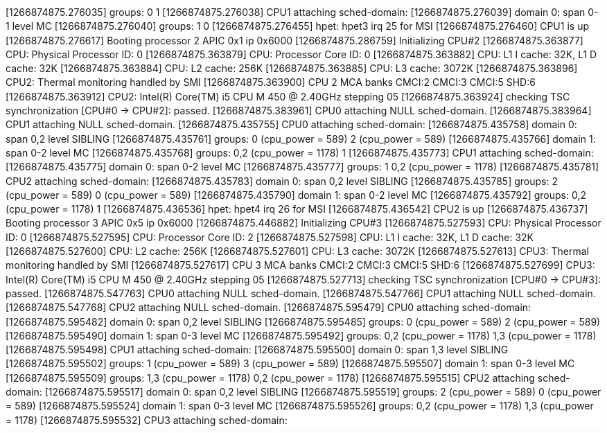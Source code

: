 [1266874875.276035]   groups: 0 1
[1266874875.276038] CPU1 attaching sched-domain:
[1266874875.276039]  domain 0: span 0-1 level MC
[1266874875.276040]   groups: 1 0
[1266874875.276455] hpet: hpet3 irq 25 for MSI
[1266874875.276460] CPU1 is up
[1266874875.276617] Booting processor 2 APIC 0x1 ip 0x6000
[1266874875.286759] Initializing CPU#2
[1266874875.363877] CPU: Physical Processor ID: 0
[1266874875.363879] CPU: Processor Core ID: 0
[1266874875.363882] CPU: L1 I cache: 32K, L1 D cache: 32K
[1266874875.363884] CPU: L2 cache: 256K
[1266874875.363885] CPU: L3 cache: 3072K
[1266874875.363896] CPU2: Thermal monitoring handled by SMI
[1266874875.363900] CPU 2 MCA banks CMCI:2 CMCI:3 CMCI:5 SHD:6
[1266874875.363912] CPU2: Intel(R) Core(TM) i5 CPU       M 450  @ 2.40GHz stepping 05
[1266874875.363924] checking TSC synchronization [CPU#0 -> CPU#2]: passed.
[1266874875.383961] CPU0 attaching NULL sched-domain.
[1266874875.383964] CPU1 attaching NULL sched-domain.
[1266874875.435755] CPU0 attaching sched-domain:
[1266874875.435758]  domain 0: span 0,2 level SIBLING
[1266874875.435761]   groups: 0 (cpu_power = 589) 2 (cpu_power = 589)
[1266874875.435766]   domain 1: span 0-2 level MC
[1266874875.435768]    groups: 0,2 (cpu_power = 1178) 1
[1266874875.435773] CPU1 attaching sched-domain:
[1266874875.435775]  domain 0: span 0-2 level MC
[1266874875.435777]   groups: 1 0,2 (cpu_power = 1178)
[1266874875.435781] CPU2 attaching sched-domain:
[1266874875.435783]  domain 0: span 0,2 level SIBLING
[1266874875.435785]   groups: 2 (cpu_power = 589) 0 (cpu_power = 589)
[1266874875.435790]   domain 1: span 0-2 level MC
[1266874875.435792]    groups: 0,2 (cpu_power = 1178) 1
[1266874875.436536] hpet: hpet4 irq 26 for MSI
[1266874875.436542] CPU2 is up
[1266874875.436737] Booting processor 3 APIC 0x5 ip 0x6000
[1266874875.446882] Initializing CPU#3
[1266874875.527593] CPU: Physical Processor ID: 0
[1266874875.527595] CPU: Processor Core ID: 2
[1266874875.527598] CPU: L1 I cache: 32K, L1 D cache: 32K
[1266874875.527600] CPU: L2 cache: 256K
[1266874875.527601] CPU: L3 cache: 3072K
[1266874875.527613] CPU3: Thermal monitoring handled by SMI
[1266874875.527617] CPU 3 MCA banks CMCI:2 CMCI:3 CMCI:5 SHD:6
[1266874875.527699] CPU3: Intel(R) Core(TM) i5 CPU       M 450  @ 2.40GHz stepping 05
[1266874875.527713] checking TSC synchronization [CPU#0 -> CPU#3]: passed.
[1266874875.547763] CPU0 attaching NULL sched-domain.
[1266874875.547766] CPU1 attaching NULL sched-domain.
[1266874875.547768] CPU2 attaching NULL sched-domain.
[1266874875.595479] CPU0 attaching sched-domain:
[1266874875.595482]  domain 0: span 0,2 level SIBLING
[1266874875.595485]   groups: 0 (cpu_power = 589) 2 (cpu_power = 589)
[1266874875.595490]   domain 1: span 0-3 level MC
[1266874875.595492]    groups: 0,2 (cpu_power = 1178) 1,3 (cpu_power = 1178)
[1266874875.595498] CPU1 attaching sched-domain:
[1266874875.595500]  domain 0: span 1,3 level SIBLING
[1266874875.595502]   groups: 1 (cpu_power = 589) 3 (cpu_power = 589)
[1266874875.595507]   domain 1: span 0-3 level MC
[1266874875.595509]    groups: 1,3 (cpu_power = 1178) 0,2 (cpu_power = 1178)
[1266874875.595515] CPU2 attaching sched-domain:
[1266874875.595517]  domain 0: span 0,2 level SIBLING
[1266874875.595519]   groups: 2 (cpu_power = 589) 0 (cpu_power = 589)
[1266874875.595524]   domain 1: span 0-3 level MC
[1266874875.595526]    groups: 0,2 (cpu_power = 1178) 1,3 (cpu_power = 1178)
[1266874875.595532] CPU3 attaching sched-domain:
